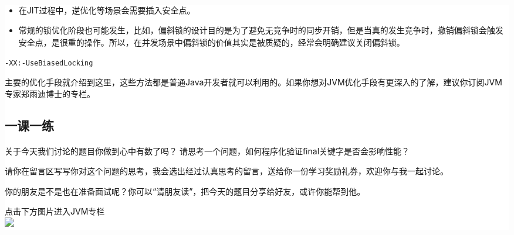 *   在JIT过程中，逆优化等场景会需要插入安全点。
    
*   常规的锁优化阶段也可能发生，比如，偏斜锁的设计目的是为了避免无竞争时的同步开销，但是当真的发生竞争时，撤销偏斜锁会触发安全点，是很重的操作。所以，在并发场景中偏斜锁的价值其实是被质疑的，经常会明确建议关闭偏斜锁。
    

```
-XX:-UseBiasedLocking

```

主要的优化手段就介绍到这里，这些方法都是普通Java开发者就可以利用的。如果你想对JVM优化手段有更深入的了解，建议你订阅JVM专家郑雨迪博士的专栏。

## 一课一练

关于今天我们讨论的题目你做到心中有数了吗？ 请思考一个问题，如何程序化验证final关键字是否会影响性能？

请你在留言区写写你对这个问题的思考，我会选出经过认真思考的留言，送给你一份学习奖励礼券，欢迎你与我一起讨论。

你的朋友是不是也在准备面试呢？你可以“请朋友读”，把今天的题目分享给好友，或许你能帮到他。

点击下方图片进入JVM专栏  
[![](https://static001.geekbang.org/resource/image/2a/d5/2a62e58cbdf56a5dc40748567d346fd5.jpg)](http://time.geekbang.org/column/intro/108?utm_source=app&utm_medium=article&utm_campaign=108-presell&utm_content=java)
    